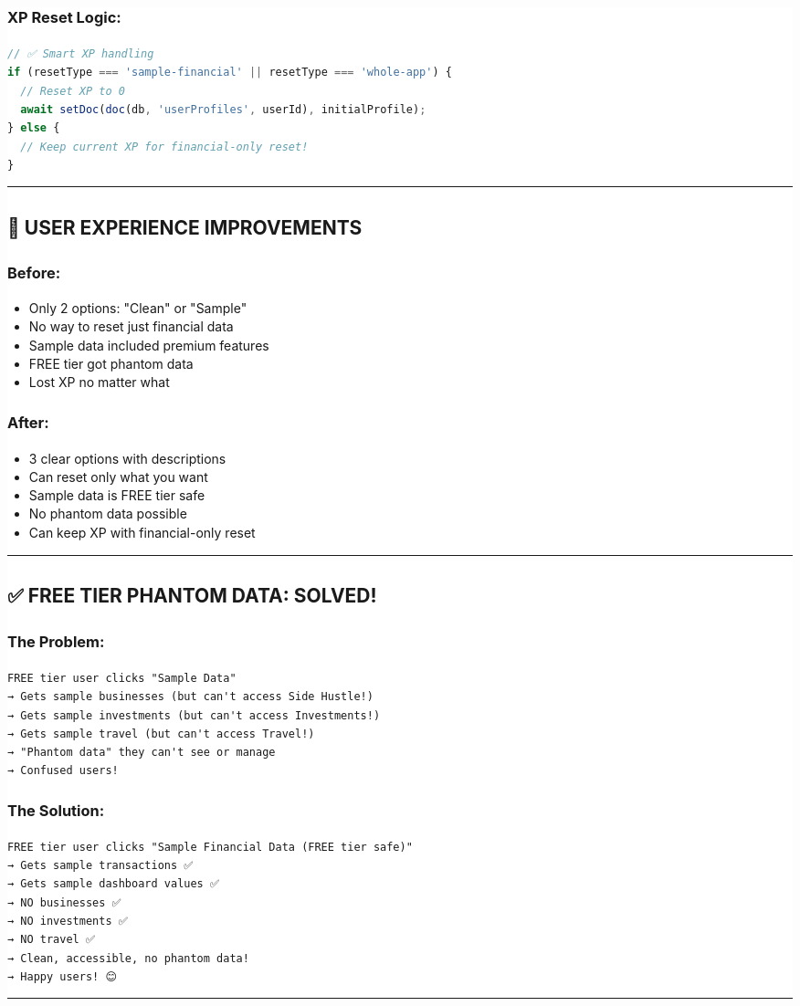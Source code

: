 ### **XP Reset Logic:**
```javascript
// ✅ Smart XP handling
if (resetType === 'sample-financial' || resetType === 'whole-app') {
  // Reset XP to 0
  await setDoc(doc(db, 'userProfiles', userId), initialProfile);
} else {
  // Keep current XP for financial-only reset!
}
```

---

## 🎯 USER EXPERIENCE IMPROVEMENTS

### **Before:**
- Only 2 options: "Clean" or "Sample"
- No way to reset just financial data
- Sample data included premium features
- FREE tier got phantom data
- Lost XP no matter what

### **After:**
- 3 clear options with descriptions
- Can reset only what you want
- Sample data is FREE tier safe
- No phantom data possible
- Can keep XP with financial-only reset

---

## ✅ FREE TIER PHANTOM DATA: SOLVED!

### **The Problem:**
```
FREE tier user clicks "Sample Data"
→ Gets sample businesses (but can't access Side Hustle!)
→ Gets sample investments (but can't access Investments!)
→ Gets sample travel (but can't access Travel!)
→ "Phantom data" they can't see or manage
→ Confused users!
```

### **The Solution:**
```
FREE tier user clicks "Sample Financial Data (FREE tier safe)"
→ Gets sample transactions ✅
→ Gets sample dashboard values ✅
→ NO businesses ✅
→ NO investments ✅
→ NO travel ✅
→ Clean, accessible, no phantom data!
→ Happy users! 😊
```

---